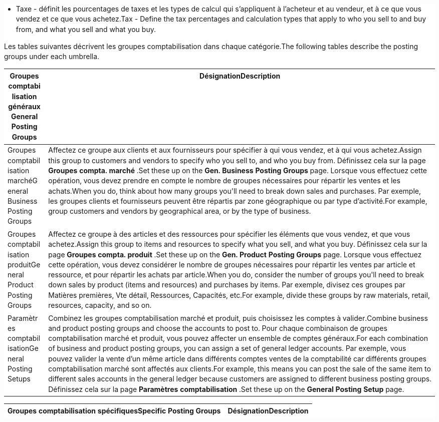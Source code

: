 * <span data-ttu-id="b9ba8-114">Taxe - définit les pourcentages de taxes et les types de calcul qui s’appliquent à l’acheteur et au vendeur, et à ce que vous vendez et ce que vous achetez.</span><span class="sxs-lookup"><span data-stu-id="b9ba8-114">Tax - Define the tax percentages and calculation types that apply to who you sell to and buy from, and what you sell and what you buy.</span></span>

<span data-ttu-id="b9ba8-115">Les tables suivantes décrivent les groupes comptabilisation dans chaque catégorie.</span><span class="sxs-lookup"><span data-stu-id="b9ba8-115">The following tables describe the posting groups under each umbrella.</span></span>  

| <span data-ttu-id="b9ba8-116">Groupes comptabilisation généraux</span><span class="sxs-lookup"><span data-stu-id="b9ba8-116">General Posting Groups</span></span> | <span data-ttu-id="b9ba8-117">Désignation</span><span class="sxs-lookup"><span data-stu-id="b9ba8-117">Description</span></span> |
| --- | --- |
| <span data-ttu-id="b9ba8-118">Groupes comptabilisation marché</span><span class="sxs-lookup"><span data-stu-id="b9ba8-118">General Business Posting Groups</span></span> |<span data-ttu-id="b9ba8-119">Affectez ce groupe aux clients et aux fournisseurs pour spécifier à qui vous vendez, et à qui vous achetez.</span><span class="sxs-lookup"><span data-stu-id="b9ba8-119">Assign this group to customers and vendors to specify who you sell to, and who you buy from.</span></span> <span data-ttu-id="b9ba8-120">Définissez cela sur la page **Groupes compta. marché** .</span><span class="sxs-lookup"><span data-stu-id="b9ba8-120">Set these up on the **Gen. Business Posting Groups** page.</span></span> <span data-ttu-id="b9ba8-121">Lorsque vous effectuez cette opération, vous devez prendre en compte le nombre de groupes nécessaires pour répartir les ventes et les achats.</span><span class="sxs-lookup"><span data-stu-id="b9ba8-121">When you do, think about how many groups you'll need to break down sales and purchases.</span></span> <span data-ttu-id="b9ba8-122">Par exemple, les groupes clients et fournisseurs peuvent être répartis par zone géographique ou par type d’activité.</span><span class="sxs-lookup"><span data-stu-id="b9ba8-122">For example, group customers and vendors by geographical area, or by the type of business.</span></span> |
| <span data-ttu-id="b9ba8-123">Groupes comptabilisation produit</span><span class="sxs-lookup"><span data-stu-id="b9ba8-123">General Product Posting Groups</span></span> |<span data-ttu-id="b9ba8-124">Affectez ce groupe à des articles et des ressources pour spécifier les éléments que vous vendez, et que vous achetez.</span><span class="sxs-lookup"><span data-stu-id="b9ba8-124">Assign this group to items and resources to specify what you sell, and what you buy.</span></span> <span data-ttu-id="b9ba8-125">Définissez cela sur la page **Groupes compta. produit** .</span><span class="sxs-lookup"><span data-stu-id="b9ba8-125">Set these up on the **Gen. Product Posting Groups** page.</span></span> <span data-ttu-id="b9ba8-126">Lorsque vous effectuez cette opération, vous devez considérer le nombre de groupes nécessaires pour répartir les ventes par article et ressource, et pour répartir les achats par article.</span><span class="sxs-lookup"><span data-stu-id="b9ba8-126">When you do, consider the number of groups you'll need to break down sales by product (items and resources) and purchases by items.</span></span> <span data-ttu-id="b9ba8-127">Par exemple, divisez ces groupes par Matières premières, Vte détail, Ressources, Capacités, etc.</span><span class="sxs-lookup"><span data-stu-id="b9ba8-127">For example, divide these groups by raw materials, retail, resources, capacity, and so on.</span></span> |
| <span data-ttu-id="b9ba8-128">Paramètres comptabilisation</span><span class="sxs-lookup"><span data-stu-id="b9ba8-128">General Posting Setups</span></span> |<span data-ttu-id="b9ba8-129">Combinez les groupes comptabilisation marché et produit, puis choisissez les comptes à valider.</span><span class="sxs-lookup"><span data-stu-id="b9ba8-129">Combine business and product posting groups and choose the accounts to post to.</span></span> <span data-ttu-id="b9ba8-130">Pour chaque combinaison de groupes comptabilisation marché et produit, vous pouvez affecter un ensemble de comptes généraux.</span><span class="sxs-lookup"><span data-stu-id="b9ba8-130">For each combination of business and product posting groups, you can assign a set of general ledger accounts.</span></span> <span data-ttu-id="b9ba8-131">Par exemple, vous pouvez valider la vente d’un même article dans différents comptes ventes de la comptabilité car différents groupes comptabilisation marché sont affectés aux clients.</span><span class="sxs-lookup"><span data-stu-id="b9ba8-131">For example, this means you can post the sale of the same item to different sales accounts in the general ledger because customers are assigned to different business posting groups.</span></span> <span data-ttu-id="b9ba8-132">Définissez cela sur la page **Paramètres comptabilisation** .</span><span class="sxs-lookup"><span data-stu-id="b9ba8-132">Set these up on the **General Posting Setup** page.</span></span> |

| <span data-ttu-id="b9ba8-133">Groupes comptabilisation spécifiques</span><span class="sxs-lookup"><span data-stu-id="b9ba8-133">Specific Posting Groups</span></span> | <span data-ttu-id="b9ba8-134">Désignation</span><span class="sxs-lookup"><span data-stu-id="b9ba8-134">Description</span></span> |
| --- | --- |